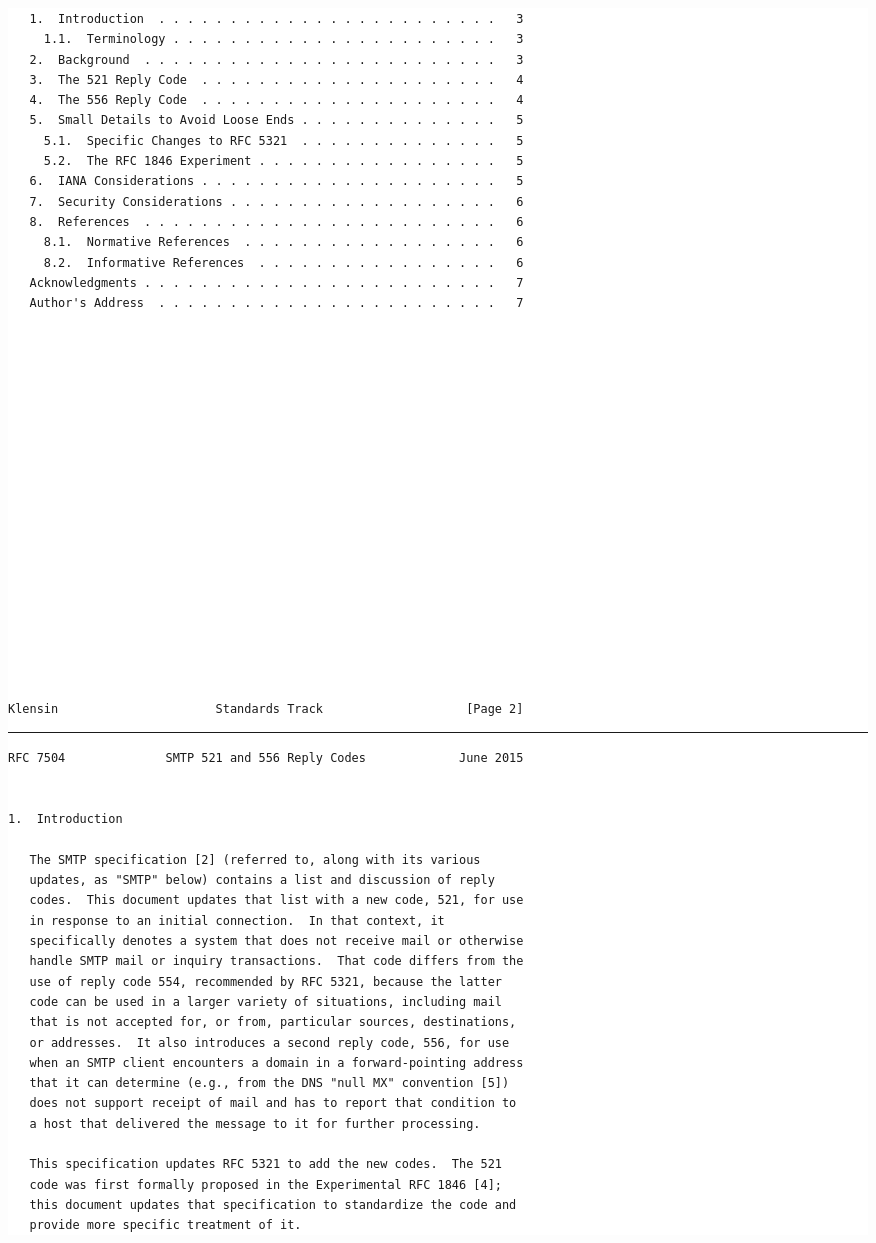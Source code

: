 ``` newpage
   1.  Introduction  . . . . . . . . . . . . . . . . . . . . . . . .   3
     1.1.  Terminology . . . . . . . . . . . . . . . . . . . . . . .   3
   2.  Background  . . . . . . . . . . . . . . . . . . . . . . . . .   3
   3.  The 521 Reply Code  . . . . . . . . . . . . . . . . . . . . .   4
   4.  The 556 Reply Code  . . . . . . . . . . . . . . . . . . . . .   4
   5.  Small Details to Avoid Loose Ends . . . . . . . . . . . . . .   5
     5.1.  Specific Changes to RFC 5321  . . . . . . . . . . . . . .   5
     5.2.  The RFC 1846 Experiment . . . . . . . . . . . . . . . . .   5
   6.  IANA Considerations . . . . . . . . . . . . . . . . . . . . .   5
   7.  Security Considerations . . . . . . . . . . . . . . . . . . .   6
   8.  References  . . . . . . . . . . . . . . . . . . . . . . . . .   6
     8.1.  Normative References  . . . . . . . . . . . . . . . . . .   6
     8.2.  Informative References  . . . . . . . . . . . . . . . . .   6
   Acknowledgments . . . . . . . . . . . . . . . . . . . . . . . . .   7
   Author's Address  . . . . . . . . . . . . . . . . . . . . . . . .   7



















Klensin                      Standards Track                    [Page 2]
```

------------------------------------------------------------------------

``` newpage
RFC 7504              SMTP 521 and 556 Reply Codes             June 2015


1.  Introduction

   The SMTP specification [2] (referred to, along with its various
   updates, as "SMTP" below) contains a list and discussion of reply
   codes.  This document updates that list with a new code, 521, for use
   in response to an initial connection.  In that context, it
   specifically denotes a system that does not receive mail or otherwise
   handle SMTP mail or inquiry transactions.  That code differs from the
   use of reply code 554, recommended by RFC 5321, because the latter
   code can be used in a larger variety of situations, including mail
   that is not accepted for, or from, particular sources, destinations,
   or addresses.  It also introduces a second reply code, 556, for use
   when an SMTP client encounters a domain in a forward-pointing address
   that it can determine (e.g., from the DNS "null MX" convention [5])
   does not support receipt of mail and has to report that condition to
   a host that delivered the message to it for further processing.

   This specification updates RFC 5321 to add the new codes.  The 521
   code was first formally proposed in the Experimental RFC 1846 [4];
   this document updates that specification to standardize the code and
   provide more specific treatment of it.
```